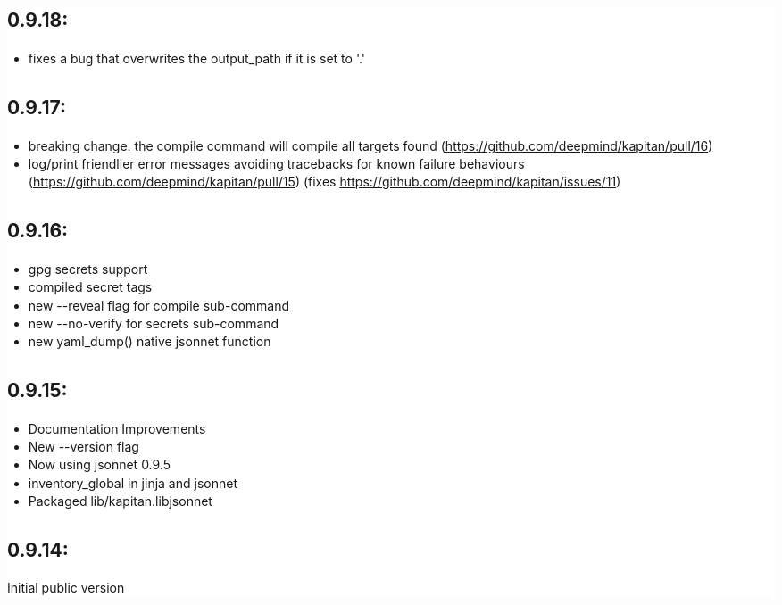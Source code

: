 ## 0.9.18:
- fixes a bug that overwrites the output_path if it is set to '.'

## 0.9.17:
- breaking change: the compile command will compile all targets found (https://github.com/deepmind/kapitan/pull/16)
- log/print friendlier error messages avoiding tracebacks for known failure behaviours (https://github.com/deepmind/kapitan/pull/15) (fixes https://github.com/deepmind/kapitan/issues/11)

## 0.9.16:
- gpg secrets support
- compiled secret tags
- new --reveal flag for compile sub-command
- new --no-verify for secrets sub-command
- new yaml_dump() native jsonnet function

## 0.9.15:
- Documentation Improvements
- New --version flag
- Now using jsonnet 0.9.5
- inventory_global in jinja and jsonnet
- Packaged lib/kapitan.libjsonnet

## 0.9.14:
Initial public version
